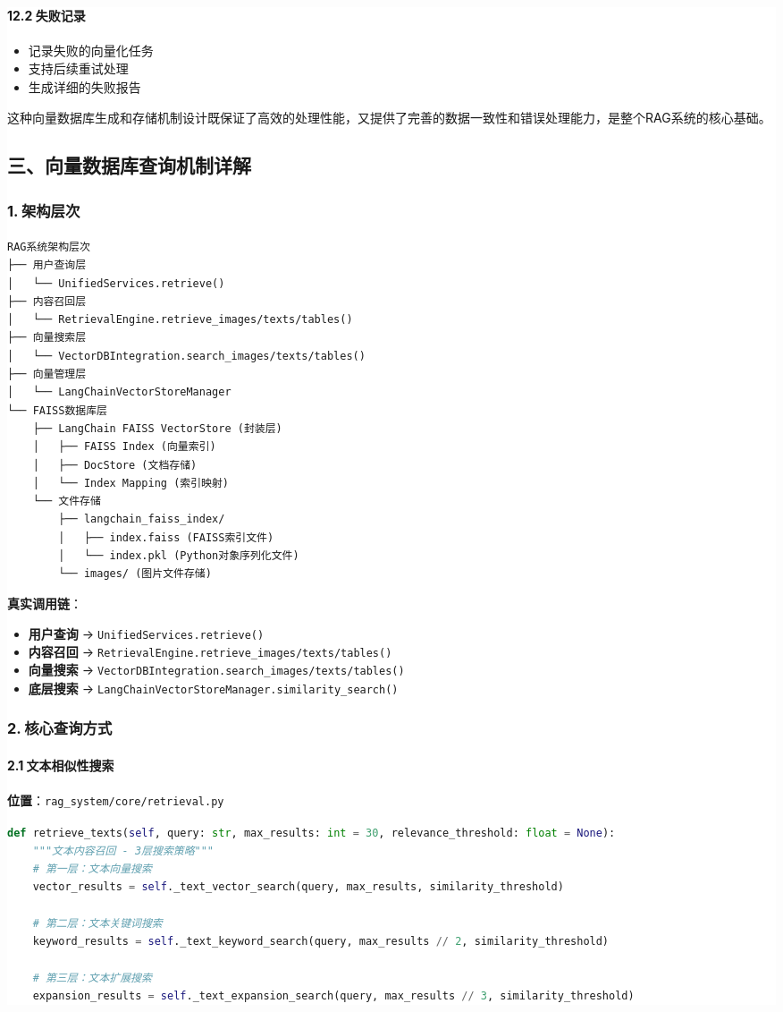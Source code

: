 #### 12.2 失败记录
- 记录失败的向量化任务
- 支持后续重试处理
- 生成详细的失败报告

这种向量数据库生成和存储机制设计既保证了高效的处理性能，又提供了完善的数据一致性和错误处理能力，是整个RAG系统的核心基础。



## 三、向量数据库查询机制详解

### 1. 架构层次

```
RAG系统架构层次
├── 用户查询层
│   └── UnifiedServices.retrieve()
├── 内容召回层
│   └── RetrievalEngine.retrieve_images/texts/tables()
├── 向量搜索层
│   └── VectorDBIntegration.search_images/texts/tables()
├── 向量管理层
│   └── LangChainVectorStoreManager
└── FAISS数据库层
    ├── LangChain FAISS VectorStore (封装层)
    │   ├── FAISS Index (向量索引)
    │   ├── DocStore (文档存储)
    │   └── Index Mapping (索引映射)
    └── 文件存储
        ├── langchain_faiss_index/
        │   ├── index.faiss (FAISS索引文件)
        │   └── index.pkl (Python对象序列化文件)
        └── images/ (图片文件存储)
```

**真实调用链**：
- **用户查询** → `UnifiedServices.retrieve()` 
- **内容召回** → `RetrievalEngine.retrieve_images/texts/tables()`
- **向量搜索** → `VectorDBIntegration.search_images/texts/tables()`
- **底层搜索** → `LangChainVectorStoreManager.similarity_search()`

### 2. 核心查询方式

#### 2.1 文本相似性搜索
**位置**：`rag_system/core/retrieval.py`

```python
def retrieve_texts(self, query: str, max_results: int = 30, relevance_threshold: float = None):
    """文本内容召回 - 3层搜索策略"""
    # 第一层：文本向量搜索
    vector_results = self._text_vector_search(query, max_results, similarity_threshold)
    
    # 第二层：文本关键词搜索
    keyword_results = self._text_keyword_search(query, max_results // 2, similarity_threshold)
    
    # 第三层：文本扩展搜索
    expansion_results = self._text_expansion_search(query, max_results // 3, similarity_threshold)
```
